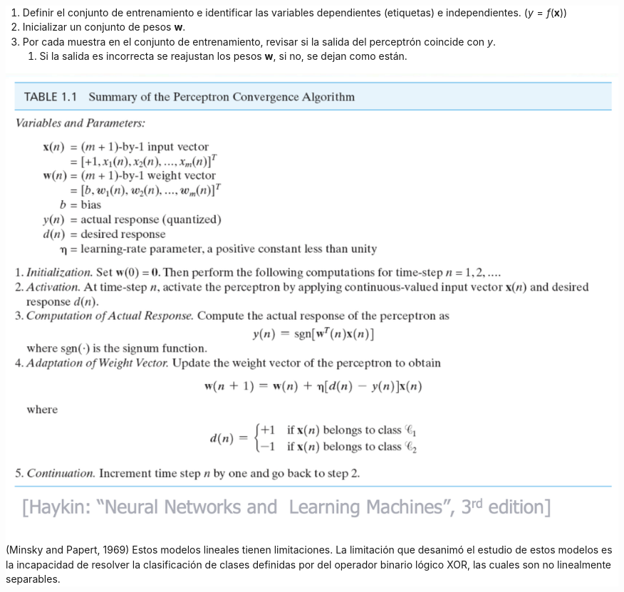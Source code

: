 1. Definir el conjunto de entrenamiento e identificar las variables dependientes (etiquetas) e independientes. $(y = f(\mathbf{x}))$
2. Inicializar un conjunto de pesos $\mathbf{w}$.
3. Por cada muestra en el conjunto de entrenamiento, revisar si la salida del perceptrón coincide con $y$.
	1.  Si la salida es incorrecta se reajustan los pesos  $\mathbf{w}$, si no, se dejan como están.

![Algoritmo Perceptron](figures/algoritmo_perceptron.png)
	

(Minsky and Papert, 1969) Estos modelos lineales tienen limitaciones. La limitación que desanimó el estudio de estos modelos es la incapacidad de resolver la clasificación de clases definidas por del operador binario lógico XOR, las cuales son no linealmente separables.
